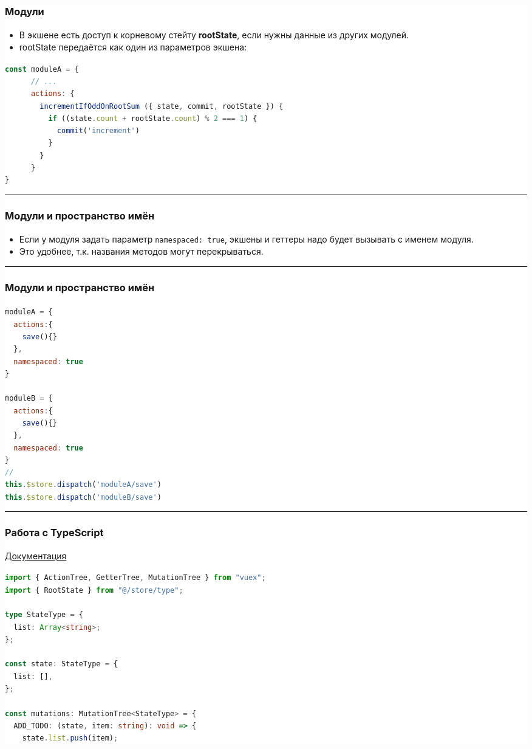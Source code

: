 ### Модули
* В экшене есть доступ к корневому стейту **rootState**, если нужны данные из других модулей.
* rootState передаётся как один из параметров экшена:
```js
const moduleA = {
      // ...
      actions: {
        incrementIfOddOnRootSum ({ state, commit, rootState }) {
          if ((state.count + rootState.count) % 2 === 1) {
            commit('increment')
          }
        }
      }
}
```
---

### Модули и пространство имён
* Если у модуля задать параметр ```namespaced: true```, экшены и геттеры надо будет вызывать с именем модуля.
* Это удобнее, т.к. названия методов могут перекрываться.
---

### Модули и пространство имён
```js
moduleA = {
  actions:{
    save(){}
  },
  namespaced: true
}

moduleB = {
  actions:{  
    save(){}
  },
  namespaced: true
}
//
this.$store.dispatch('moduleA/save')
this.$store.dispatch('moduleB/save')
```
---

### Работа с TypeScript

[Документация](https://next.vuex.vuejs.org/guide/typescript-support.html)

```ts
import { ActionTree, GetterTree, MutationTree } from "vuex";
import { RootState } from "@/store/type";

type StateType = {
  list: Array<string>;
};

const state: StateType = {
  list: [],
};

const mutations: MutationTree<StateType> = {
  ADD_TODO: (state, item: string): void => {
    state.list.push(item);
```